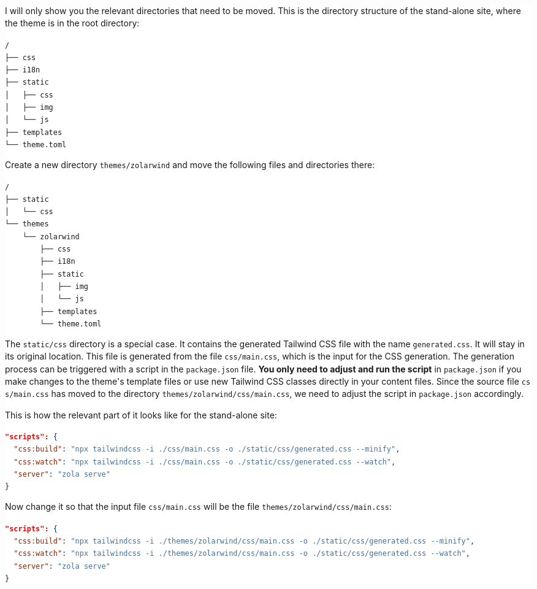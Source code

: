 I will only show you the relevant directories that need to be moved.
This is the directory structure of the stand-alone site, where the theme is in the root directory:

```
/
├── css
├── i18n
├── static
│   ├── css
│   ├── img
│   └── js
├── templates
└── theme.toml
```

Create a new directory `themes/zolarwind` and move the following files and directories there:

```
/
├── static
│   └── css
└── themes
    └── zolarwind
        ├── css
        ├── i18n
        ├── static
        │   ├── img
        │   └── js
        ├── templates
        └── theme.toml
```

The `static/css` directory is a special case.
It contains the generated Tailwind CSS file with the name `generated.css`.
It will stay in its original location.
This file is generated from the file `css/main.css`, which is the input for the CSS generation.
The generation process can be triggered with a script in the `package.json` file.
**You only need to adjust and run the script** in `package.json` if you make changes to the theme's template files or use new Tailwind CSS classes directly in your content files.
Since the source file `css/main.css` has moved to the directory `themes/zolarwind/css/main.css`, we need to adjust the script in `package.json` accordingly.

This is how the relevant part of it looks like for the stand-alone site:

```json
"scripts": {
  "css:build": "npx tailwindcss -i ./css/main.css -o ./static/css/generated.css --minify",
  "css:watch": "npx tailwindcss -i ./css/main.css -o ./static/css/generated.css --watch",
  "server": "zola serve"
}
```

Now change it so that the input file `css/main.css` will be the file `themes/zolarwind/css/main.css`:

```json
"scripts": {
  "css:build": "npx tailwindcss -i ./themes/zolarwind/css/main.css -o ./static/css/generated.css --minify",
  "css:watch": "npx tailwindcss -i ./themes/zolarwind/css/main.css -o ./static/css/generated.css --watch",
  "server": "zola serve"
}
```
